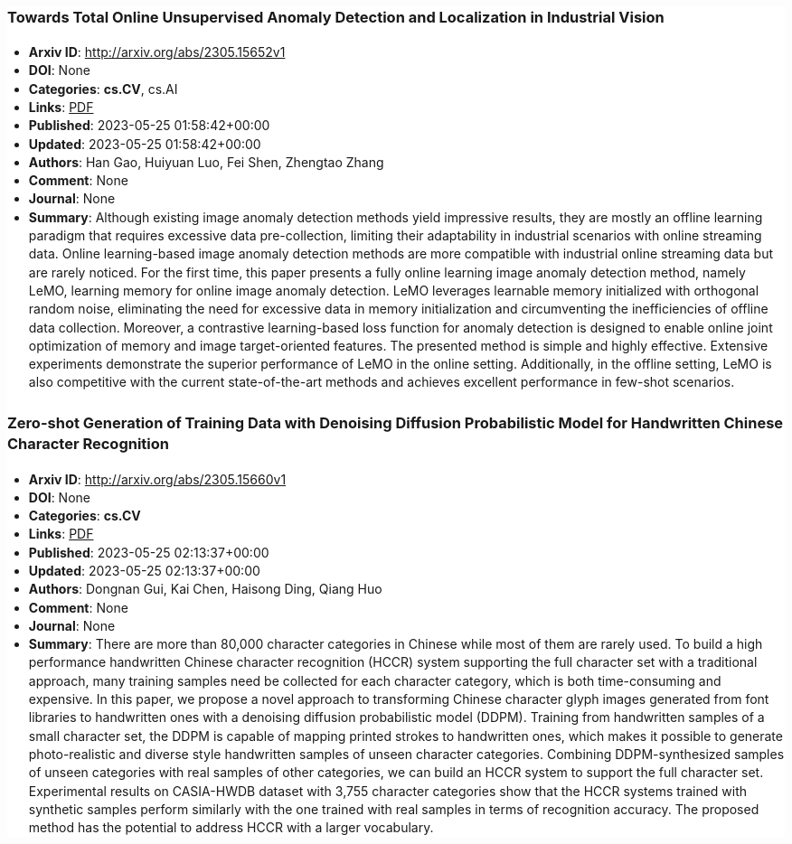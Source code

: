 

### Towards Total Online Unsupervised Anomaly Detection and Localization in Industrial Vision
- **Arxiv ID**: http://arxiv.org/abs/2305.15652v1
- **DOI**: None
- **Categories**: **cs.CV**, cs.AI
- **Links**: [PDF](http://arxiv.org/pdf/2305.15652v1)
- **Published**: 2023-05-25 01:58:42+00:00
- **Updated**: 2023-05-25 01:58:42+00:00
- **Authors**: Han Gao, Huiyuan Luo, Fei Shen, Zhengtao Zhang
- **Comment**: None
- **Journal**: None
- **Summary**: Although existing image anomaly detection methods yield impressive results, they are mostly an offline learning paradigm that requires excessive data pre-collection, limiting their adaptability in industrial scenarios with online streaming data. Online learning-based image anomaly detection methods are more compatible with industrial online streaming data but are rarely noticed. For the first time, this paper presents a fully online learning image anomaly detection method, namely LeMO, learning memory for online image anomaly detection. LeMO leverages learnable memory initialized with orthogonal random noise, eliminating the need for excessive data in memory initialization and circumventing the inefficiencies of offline data collection. Moreover, a contrastive learning-based loss function for anomaly detection is designed to enable online joint optimization of memory and image target-oriented features. The presented method is simple and highly effective. Extensive experiments demonstrate the superior performance of LeMO in the online setting. Additionally, in the offline setting, LeMO is also competitive with the current state-of-the-art methods and achieves excellent performance in few-shot scenarios.



### Zero-shot Generation of Training Data with Denoising Diffusion Probabilistic Model for Handwritten Chinese Character Recognition
- **Arxiv ID**: http://arxiv.org/abs/2305.15660v1
- **DOI**: None
- **Categories**: **cs.CV**
- **Links**: [PDF](http://arxiv.org/pdf/2305.15660v1)
- **Published**: 2023-05-25 02:13:37+00:00
- **Updated**: 2023-05-25 02:13:37+00:00
- **Authors**: Dongnan Gui, Kai Chen, Haisong Ding, Qiang Huo
- **Comment**: None
- **Journal**: None
- **Summary**: There are more than 80,000 character categories in Chinese while most of them are rarely used. To build a high performance handwritten Chinese character recognition (HCCR) system supporting the full character set with a traditional approach, many training samples need be collected for each character category, which is both time-consuming and expensive. In this paper, we propose a novel approach to transforming Chinese character glyph images generated from font libraries to handwritten ones with a denoising diffusion probabilistic model (DDPM). Training from handwritten samples of a small character set, the DDPM is capable of mapping printed strokes to handwritten ones, which makes it possible to generate photo-realistic and diverse style handwritten samples of unseen character categories. Combining DDPM-synthesized samples of unseen categories with real samples of other categories, we can build an HCCR system to support the full character set. Experimental results on CASIA-HWDB dataset with 3,755 character categories show that the HCCR systems trained with synthetic samples perform similarly with the one trained with real samples in terms of recognition accuracy. The proposed method has the potential to address HCCR with a larger vocabulary.
